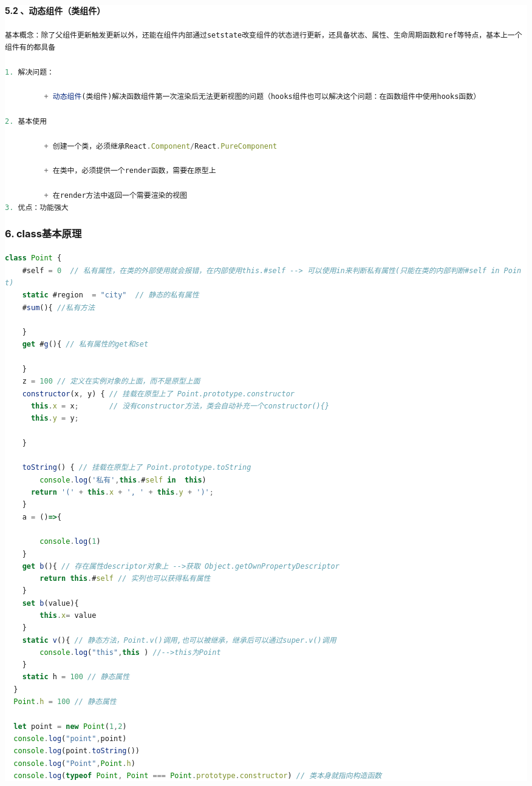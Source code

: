 #### 5.2 、动态组件（类组件）

```jsx
基本概念：除了父组件更新触发更新以外，还能在组件内部通过setstate改变组件的状态进行更新，还具备状态、属性、生命周期函数和ref等特点，基本上一个组件有的都具备

1. 解决问题：

		 + 动态组件(类组件)解决函数组件第一次渲染后无法更新视图的问题（hooks组件也可以解决这个问题：在函数组件中使用hooks函数）

2. 基本使用

		 + 创建一个类，必须继承React.Component/React.PureComponent

		 + 在类中，必须提供一个render函数，需要在原型上

		 + 在render方法中返回一个需要渲染的视图
3. 优点：功能强大
```

### 6.  class基本原理

```jsx
class Point {
    #self = 0  // 私有属性，在类的外部使用就会报错，在内部使用this.#self --> 可以使用in来判断私有属性(只能在类的内部判断#self in Point)
    static #region  = "city"  // 静态的私有属性
    #sum(){ //私有方法

    }
    get #g(){ // 私有属性的get和set

    }
    z = 100 // 定义在实例对象的上面，而不是原型上面
    constructor(x, y) { // 挂载在原型上了 Point.prototype.constructor
      this.x = x;       // 没有constructor方法，类会自动补充一个constructor(){}
      this.y = y;
  
    }
  
    toString() { // 挂载在原型上了 Point.prototype.toString
        console.log('私有',this.#self in  this)
      return '(' + this.x + ', ' + this.y + ')';
    }
    a = ()=>{
   
        console.log(1)
    }
    get b(){ // 存在属性descriptor对象上 -->获取 Object.getOwnPropertyDescriptor
        return this.#self // 实列也可以获得私有属性
    }
    set b(value){
        this.x= value
    }
    static v(){ // 静态方法，Point.v()调用,也可以被继承，继承后可以通过super.v()调用
        console.log("this",this ) //-->this为Point
    }
    static h = 100 // 静态属性
  }
  Point.h = 100 // 静态属性

  let point = new Point(1,2)
  console.log("point",point)
  console.log(point.toString())
  console.log("Point",Point.h)
  console.log(typeof Point, Point === Point.prototype.constructor) // 类本身就指向构造函数
```